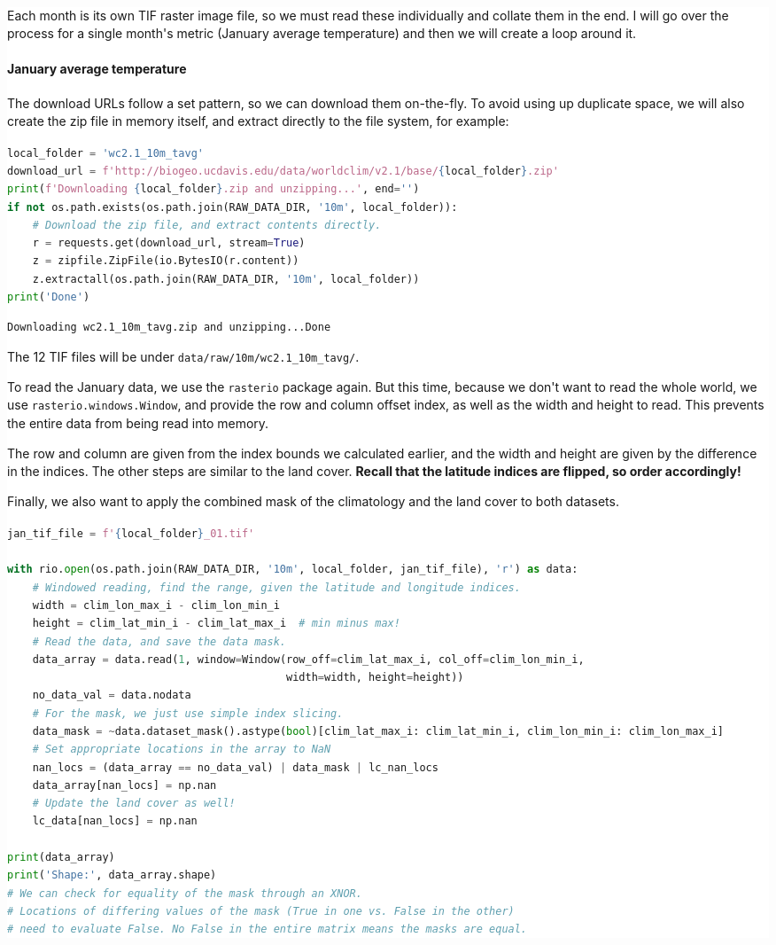 Each month is its own TIF raster image file, so we must read these individually and collate them in the end. 
I will go over the process for a single month's metric (January average temperature) and then we will create a loop around it.

#### January average temperature
The download URLs follow a set pattern, so we can download them on-the-fly. To avoid using up duplicate space, we will 
also create the zip file in memory itself, and extract directly to the file system, for example:

```python
local_folder = 'wc2.1_10m_tavg'
download_url = f'http://biogeo.ucdavis.edu/data/worldclim/v2.1/base/{local_folder}.zip'
print(f'Downloading {local_folder}.zip and unzipping...', end='')
if not os.path.exists(os.path.join(RAW_DATA_DIR, '10m', local_folder)):
    # Download the zip file, and extract contents directly.
    r = requests.get(download_url, stream=True)
    z = zipfile.ZipFile(io.BytesIO(r.content))
    z.extractall(os.path.join(RAW_DATA_DIR, '10m', local_folder))
print('Done')
```
```text
Downloading wc2.1_10m_tavg.zip and unzipping...Done
```

The 12 TIF files will be under `data/raw/10m/wc2.1_10m_tavg/`.

To read the January data, we use the `rasterio` package again. But this time, because we don't want to read the 
whole world, we use `rasterio.windows.Window`, and provide the row and column offset index, as well as the width and 
height to read. This prevents the entire data from being read into memory.

The row and column are given from the index bounds we calculated earlier, and the width and height are given by the 
difference in the indices. The other steps are similar to the land cover. **Recall that the latitude indices are 
flipped, so order accordingly!**

Finally, we also want to apply the combined mask of the climatology and the land cover to both datasets.

```python
jan_tif_file = f'{local_folder}_01.tif'

with rio.open(os.path.join(RAW_DATA_DIR, '10m', local_folder, jan_tif_file), 'r') as data:
    # Windowed reading, find the range, given the latitude and longitude indices.
    width = clim_lon_max_i - clim_lon_min_i
    height = clim_lat_min_i - clim_lat_max_i  # min minus max!
    # Read the data, and save the data mask.
    data_array = data.read(1, window=Window(row_off=clim_lat_max_i, col_off=clim_lon_min_i,
                                            width=width, height=height))
    no_data_val = data.nodata
    # For the mask, we just use simple index slicing.
    data_mask = ~data.dataset_mask().astype(bool)[clim_lat_max_i: clim_lat_min_i, clim_lon_min_i: clim_lon_max_i]
    # Set appropriate locations in the array to NaN
    nan_locs = (data_array == no_data_val) | data_mask | lc_nan_locs
    data_array[nan_locs] = np.nan
    # Update the land cover as well!
    lc_data[nan_locs] = np.nan

print(data_array)
print('Shape:', data_array.shape)
# We can check for equality of the mask through an XNOR.
# Locations of differing values of the mask (True in one vs. False in the other)
# need to evaluate False. No False in the entire matrix means the masks are equal.
```